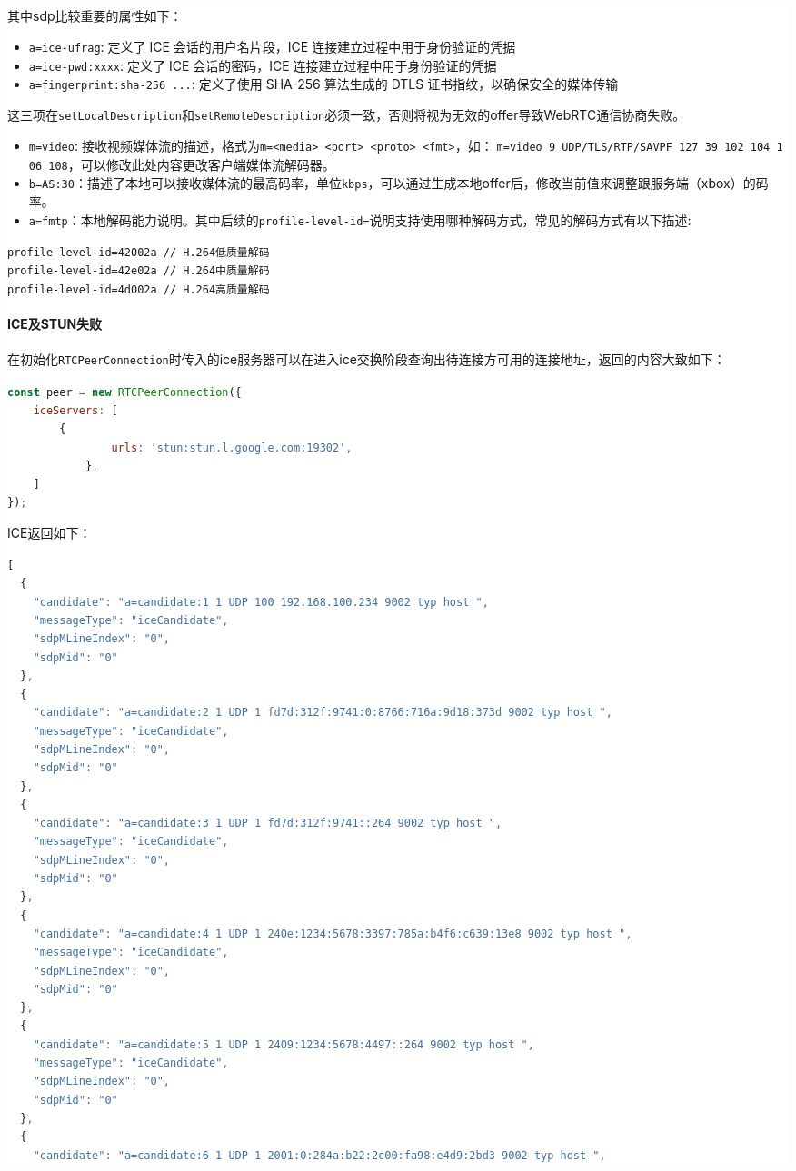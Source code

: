 其中sdp比较重要的属性如下：

 - `a=ice-ufrag`: 定义了 ICE 会话的用户名片段，ICE 连接建立过程中用于身份验证的凭据
 - `a=ice-pwd:xxxx`: 定义了 ICE 会话的密码，ICE 连接建立过程中用于身份验证的凭据
 - `a=fingerprint:sha-256 ...`: 定义了使用 SHA-256 算法生成的 DTLS 证书指纹，以确保安全的媒体传输

这三项在`setLocalDescription`和`setRemoteDescription`必须一致，否则将视为无效的offer导致WebRTC通信协商失败。

- `m=video`: 接收视频媒体流的描述，格式为`m=<media> <port> <proto> <fmt>`，如： `m=video 9 UDP/TLS/RTP/SAVPF 127 39 102 104 106 108`，可以修改此处内容更改客户端媒体流解码器。
- `b=AS:30`：描述了本地可以接收媒体流的最高码率，单位`kbps`，可以通过生成本地offer后，修改当前值来调整跟服务端（xbox）的码率。
- `a=fmtp`：本地解码能力说明。其中后续的`profile-level-id=`说明支持使用哪种解码方式，常见的解码方式有以下描述:

```
profile-level-id=42002a // H.264低质量解码
profile-level-id=42e02a // H.264中质量解码
profile-level-id=4d002a // H.264高质量解码
```

#### ICE及STUN失败

在初始化`RTCPeerConnection`时传入的ice服务器可以在进入ice交换阶段查询出待连接方可用的连接地址，返回的内容大致如下：
```js
const peer = new RTCPeerConnection({
	iceServers: [
		{
                urls: 'stun:stun.l.google.com:19302',
            },
	]
});
```

ICE返回如下：
```js
[
  {
    "candidate": "a=candidate:1 1 UDP 100 192.168.100.234 9002 typ host ",
    "messageType": "iceCandidate",
    "sdpMLineIndex": "0",
    "sdpMid": "0"
  },
  {
    "candidate": "a=candidate:2 1 UDP 1 fd7d:312f:9741:0:8766:716a:9d18:373d 9002 typ host ",
    "messageType": "iceCandidate",
    "sdpMLineIndex": "0",
    "sdpMid": "0"
  },
  {
    "candidate": "a=candidate:3 1 UDP 1 fd7d:312f:9741::264 9002 typ host ",
    "messageType": "iceCandidate",
    "sdpMLineIndex": "0",
    "sdpMid": "0"
  },
  {
    "candidate": "a=candidate:4 1 UDP 1 240e:1234:5678:3397:785a:b4f6:c639:13e8 9002 typ host ",
    "messageType": "iceCandidate",
    "sdpMLineIndex": "0",
    "sdpMid": "0"
  },
  {
    "candidate": "a=candidate:5 1 UDP 1 2409:1234:5678:4497::264 9002 typ host ",
    "messageType": "iceCandidate",
    "sdpMLineIndex": "0",
    "sdpMid": "0"
  },
  {
    "candidate": "a=candidate:6 1 UDP 1 2001:0:284a:b22:2c00:fa98:e4d9:2bd3 9002 typ host ",
```